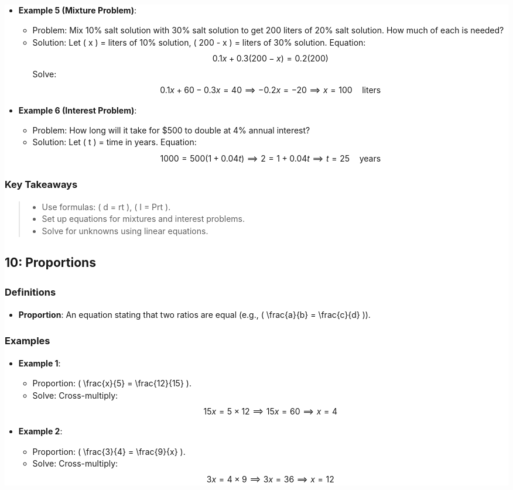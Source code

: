 -   **Example 5 (Mixture Problem)**:

    -   Problem: Mix 10% salt solution with 30% salt solution to get 200 liters of 20% salt solution. How much of each is needed?
    -   Solution:
        Let \( x \) = liters of 10% solution, \( 200 - x \) = liters of 30% solution.
        Equation:
        $$
        0.1x + 0.3(200 - x) = 0.2(200)
        $$
        Solve:
        $$
        0.1x + 60 - 0.3x = 40 \implies -0.2x = -20 \implies x = 100 \quad \text{liters}
        $$

-   **Example 6 (Interest Problem)**:
    -   Problem: How long will it take for $500 to double at 4% annual interest?
    -   Solution:
        Let \( t \) = time in years.
        Equation:
        $$
        1000 = 500(1 + 0.04t) \implies 2 = 1 + 0.04t \implies t = 25 \quad \text{years}
        $$

### Key Takeaways

> -   Use formulas: \( d = rt \), \( I = Prt \).
> -   Set up equations for mixtures and interest problems.
> -   Solve for unknowns using linear equations.

## 10: Proportions

### Definitions

-   **Proportion**: An equation stating that two ratios are equal (e.g., \( \frac{a}{b} = \frac{c}{d} \)).

### Examples

-   **Example 1**:

    -   Proportion: \( \frac{x}{5} = \frac{12}{15} \).
    -   Solve: Cross-multiply:
        $$
        15x = 5 \times 12 \implies 15x = 60 \implies x = 4
        $$

-   **Example 2**:

    -   Proportion: \( \frac{3}{4} = \frac{9}{x} \).
    -   Solve: Cross-multiply:
        $$
        3x = 4 \times 9 \implies 3x = 36 \implies x = 12
        $$
